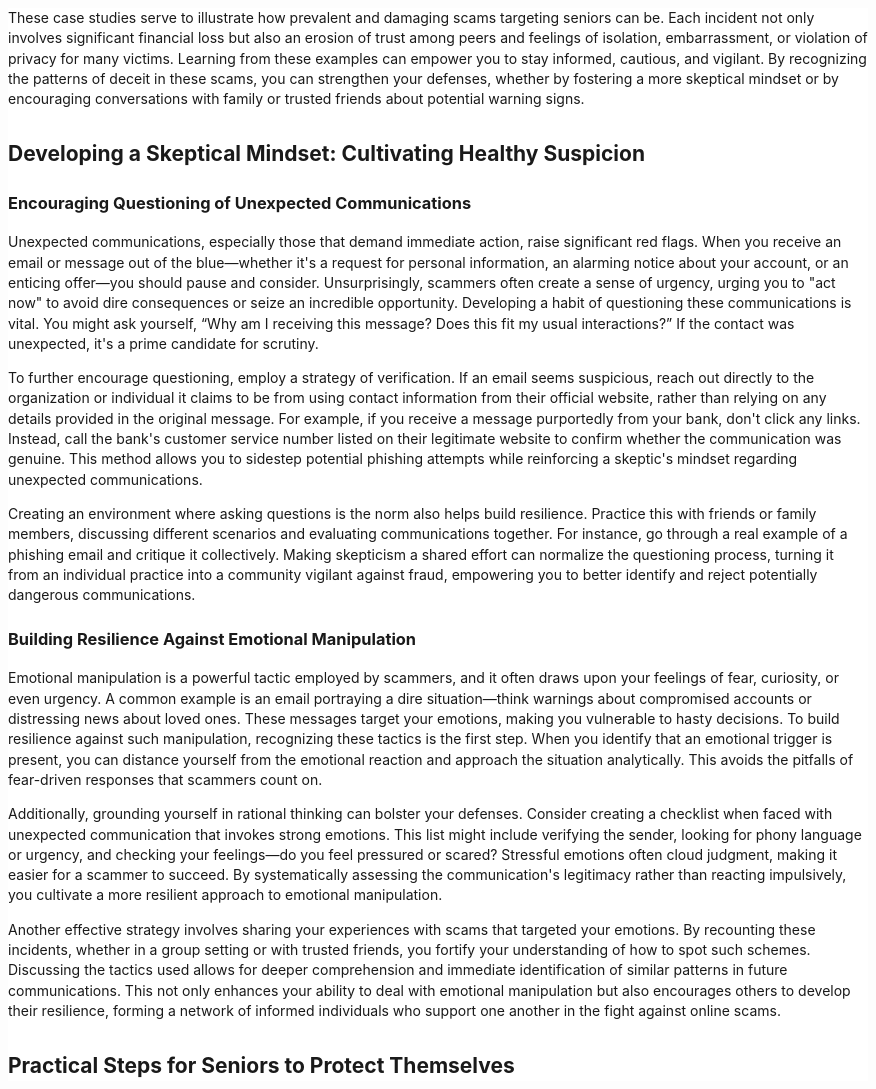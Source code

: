 </ul>

<p>These case studies serve to illustrate how prevalent and damaging scams targeting seniors can be. Each incident not only involves significant financial loss but also an erosion of trust among peers and feelings of isolation, embarrassment, or violation of privacy for many victims. Learning from these examples can empower you to stay informed, cautious, and vigilant. By recognizing the patterns of deceit in these scams, you can strengthen your defenses, whether by fostering a more skeptical mindset or by encouraging conversations with family or trusted friends about potential warning signs.</p><h2>Developing a Skeptical Mindset: Cultivating Healthy Suspicion</h2>

<h3>Encouraging Questioning of Unexpected Communications</h3>
<p>Unexpected communications, especially those that demand immediate action, raise significant red flags. When you receive an email or message out of the blue—whether it's a request for personal information, an alarming notice about your account, or an enticing offer—you should pause and consider. Unsurprisingly, scammers often create a sense of urgency, urging you to "act now" to avoid dire consequences or seize an incredible opportunity. Developing a habit of questioning these communications is vital. You might ask yourself, “Why am I receiving this message? Does this fit my usual interactions?” If the contact was unexpected, it's a prime candidate for scrutiny.</p>

<p>To further encourage questioning, employ a strategy of verification. If an email seems suspicious, reach out directly to the organization or individual it claims to be from using contact information from their official website, rather than relying on any details provided in the original message. For example, if you receive a message purportedly from your bank, don't click any links. Instead, call the bank's customer service number listed on their legitimate website to confirm whether the communication was genuine. This method allows you to sidestep potential phishing attempts while reinforcing a skeptic's mindset regarding unexpected communications.</p>

<p>Creating an environment where asking questions is the norm also helps build resilience. Practice this with friends or family members, discussing different scenarios and evaluating communications together. For instance, go through a real example of a phishing email and critique it collectively. Making skepticism a shared effort can normalize the questioning process, turning it from an individual practice into a community vigilant against fraud, empowering you to better identify and reject potentially dangerous communications.</p>

<h3>Building Resilience Against Emotional Manipulation</h3>
<p>Emotional manipulation is a powerful tactic employed by scammers, and it often draws upon your feelings of fear, curiosity, or even urgency. A common example is an email portraying a dire situation—think warnings about compromised accounts or distressing news about loved ones. These messages target your emotions, making you vulnerable to hasty decisions. To build resilience against such manipulation, recognizing these tactics is the first step. When you identify that an emotional trigger is present, you can distance yourself from the emotional reaction and approach the situation analytically. This avoids the pitfalls of fear-driven responses that scammers count on.</p>

<p>Additionally, grounding yourself in rational thinking can bolster your defenses. Consider creating a checklist when faced with unexpected communication that invokes strong emotions. This list might include verifying the sender, looking for phony language or urgency, and checking your feelings—do you feel pressured or scared? Stressful emotions often cloud judgment, making it easier for a scammer to succeed. By systematically assessing the communication's legitimacy rather than reacting impulsively, you cultivate a more resilient approach to emotional manipulation.</p>

<p>Another effective strategy involves sharing your experiences with scams that targeted your emotions. By recounting these incidents, whether in a group setting or with trusted friends, you fortify your understanding of how to spot such schemes. Discussing the tactics used allows for deeper comprehension and immediate identification of similar patterns in future communications. This not only enhances your ability to deal with emotional manipulation but also encourages others to develop their resilience, forming a network of informed individuals who support one another in the fight against online scams.</p><h2>Practical Steps for Seniors to Protect Themselves</h2>
